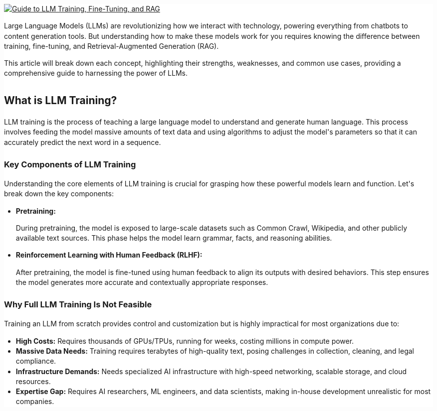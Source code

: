 [![Guide to LLM Training, Fine-Tuning, and RAG](https://media2.dev.to/dynamic/image/width=800%2Cheight=%2Cfit=scale-down%2Cgravity=auto%2Cformat=auto/https%3A%2F%2Fscrapfly.io%2Fblog%2Fcontent%2Fimages%2Fguide-to-llm-training-fine-tuning-and-rag_banner_light.svg)](https://media2.dev.to/dynamic/image/width=800%2Cheight=%2Cfit=scale-down%2Cgravity=auto%2Cformat=auto/https%3A%2F%2Fscrapfly.io%2Fblog%2Fcontent%2Fimages%2Fguide-to-llm-training-fine-tuning-and-rag_banner_light.svg)

Large Language Models (LLMs) are revolutionizing how we interact with technology, powering everything from chatbots to content generation tools. But understanding how to make these models work for you requires knowing the difference between training, fine-tuning, and Retrieval-Augmented Generation (RAG).

This article will break down each concept, highlighting their strengths, weaknesses, and common use cases, providing a comprehensive guide to harnessing the power of LLMs.

## [](https://dev.to/scrapfly_dev/guide-to-llm-training-fine-tuning-and-rag-2jpi?context=digest#what-is-llm-training)What is LLM Training?

LLM training is the process of teaching a large language model to understand and generate human language. This process involves feeding the model massive amounts of text data and using algorithms to adjust the model's parameters so that it can accurately predict the next word in a sequence.

### [](https://dev.to/scrapfly_dev/guide-to-llm-training-fine-tuning-and-rag-2jpi?context=digest#key-components-of-llm-training)Key Components of LLM Training

Understanding the core elements of LLM training is crucial for grasping how these powerful models learn and function. Let's break down the key components:

-   **Pretraining:**
    
    During pretraining, the model is exposed to large-scale datasets such as Common Crawl, Wikipedia, and other publicly available text sources. This phase helps the model learn grammar, facts, and reasoning abilities.
    
-   **Reinforcement Learning with Human Feedback (RLHF):**
    
    After pretraining, the model is fine-tuned using human feedback to align its outputs with desired behaviors. This step ensures the model generates more accurate and contextually appropriate responses.
    

### [](https://dev.to/scrapfly_dev/guide-to-llm-training-fine-tuning-and-rag-2jpi?context=digest#why-full-llm-training-is-not-feasible)Why Full LLM Training Is Not Feasible

Training an LLM from scratch provides control and customization but is highly impractical for most organizations due to:

-   **High Costs:** Requires thousands of GPUs/TPUs, running for weeks, costing millions in compute power.
-   **Massive Data Needs:** Training requires terabytes of high-quality text, posing challenges in collection, cleaning, and legal compliance.
-   **Infrastructure Demands:** Needs specialized AI infrastructure with high-speed networking, scalable storage, and cloud resources.
-   **Expertise Gap:** Requires AI researchers, ML engineers, and data scientists, making in-house development unrealistic for most companies.
